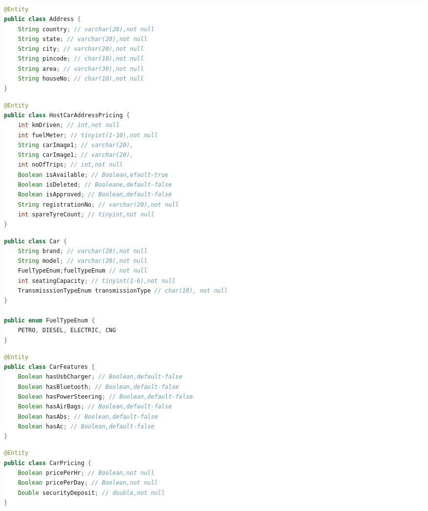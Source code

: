 ```java
@Entity
public class Address {
	String country; // varchar(20),not null
	String state; // varchar(20),not null
	String city; // varchar(20),not null
	String pincode; // char(10),not null
	String area; // varchar(30),not null
	String houseNo; // char(10),not null
}
```

```java
@Entity
public class HostCarAddressPricing {
	int kmDriven; // int,not null
	int fuelMeter; // tinyint(1-10),not null
	String carImage1; // varchar(20),
	String carImage1; // varchar(20),
	int noOfTrips; // int,not null
	Boolean isAvailable; // Boolean,efault-true
	Boolean isDeleted; // Booleane,default-false
	Boolean isApproved; // Boolean,default-false
	String registrationNo; // varchar(20),not null
	int spareTyreCount; // tinyint,not null
}
```

```java
public class Car {
	String brand; // varchar(20),not null
	String model; // varchar(20),not null
	FuelTypeEnum;fuelTypeEnum // not null
	int seatingCapacity; // tinyint(1-6),not null
	TransmisssionTypeEnum transmissionType // char(10), not null
}

public enum FuelTypeEnum {
	PETRO, DIESEL, ELECTRIC, CNG
}
```
```java
@Entity
public class CarFeatures {
	Boolean hasUsbCharger; // Boolean,default-false
	Boolean hasBluetooth; // Boolean,default-false
	Boolean hasPowerSteering; // Boolean,default-false
	Boolean hasAirBags; // Boolean,default-false
	Boolean hasAbs; // Boolean,default-false
	Boolean hasAc; // Boolean,default-false
}
```

```java
@Entity
public class CarPricing {
	Boolean pricePerHr; // Boolean,not null
	Boolean pricePerDay; // Boolean,not null
	Double securityDeposit; // double,not null
}
```
